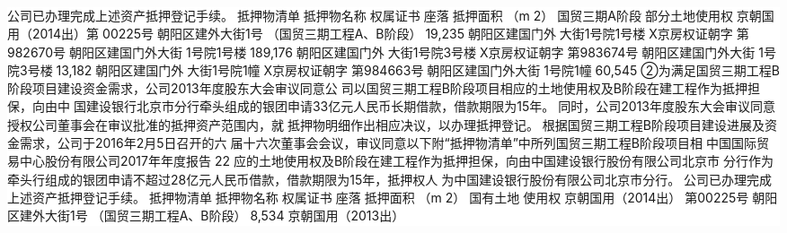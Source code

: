 公司已办理完成上述资产抵押登记手续。
抵押物清单
抵押物名称
权属证书
座落
抵押面积
（m
2）
国贸三期A阶段
部分土地使用权
京朝国用（2014出）第
00225号
朝阳区建外大街1号
（国贸三期工程A、B阶段）
19,235
朝阳区建国门外
大街1号院1号楼
X京房权证朝字
第982670号
朝阳区建国门外大街
1号院1号楼
189,176
朝阳区建国门外
大街1号院3号楼
X京房权证朝字
第983674号
朝阳区建国门外大街
1号院3号楼
13,182
朝阳区建国门外
大街1号院1幢
X京房权证朝字
第984663号
朝阳区建国门外大街
1号院1幢
60,545
②为满足国贸三期工程B阶段项目建设资金需求，公司2013年度股东大会审议同意公
司以国贸三期工程B阶段项目相应的土地使用权及B阶段在建工程作为抵押担保，向由中
国建设银行北京市分行牵头组成的银团申请33亿元人民币长期借款，借款期限为15年。
同时，公司2013年度股东大会审议同意授权公司董事会在审议批准的抵押资产范围内，就
抵押物明细作出相应决议，以办理抵押登记。
根据国贸三期工程B阶段项目建设进展及资金需求，公司于2016年2月5日召开的六
届十六次董事会会议，审议同意以下附“抵押物清单”中所列国贸三期工程B阶段项目相
中国国际贸易中心股份有限公司2017年年度报告
22
应的土地使用权及B阶段在建工程作为抵押担保，向由中国建设银行股份有限公司北京市
分行作为牵头行组成的银团申请不超过28亿元人民币借款，借款期限为15年，抵押权人
为中国建设银行股份有限公司北京市分行。
公司已办理完成上述资产抵押登记手续。
抵押物清单
抵押物名称
权属证书
座落
抵押面积
（m
2）
国有土地
使用权
京朝国用（2014出）
第00225号
朝阳区建外大街1号
（国贸三期工程A、B阶段）
8,534
京朝国用（2013出）